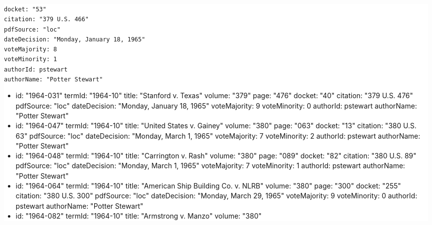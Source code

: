     docket: "53"
    citation: "379 U.S. 466"
    pdfSource: "loc"
    dateDecision: "Monday, January 18, 1965"
    voteMajority: 8
    voteMinority: 1
    authorId: pstewart
    authorName: "Potter Stewart"
  - id: "1964-031"
    termId: "1964-10"
    title: "Stanford v. Texas"
    volume: "379"
    page: "476"
    docket: "40"
    citation: "379 U.S. 476"
    pdfSource: "loc"
    dateDecision: "Monday, January 18, 1965"
    voteMajority: 9
    voteMinority: 0
    authorId: pstewart
    authorName: "Potter Stewart"
  - id: "1964-047"
    termId: "1964-10"
    title: "United States v. Gainey"
    volume: "380"
    page: "063"
    docket: "13"
    citation: "380 U.S. 63"
    pdfSource: "loc"
    dateDecision: "Monday, March 1, 1965"
    voteMajority: 7
    voteMinority: 2
    authorId: pstewart
    authorName: "Potter Stewart"
  - id: "1964-048"
    termId: "1964-10"
    title: "Carrington v. Rash"
    volume: "380"
    page: "089"
    docket: "82"
    citation: "380 U.S. 89"
    pdfSource: "loc"
    dateDecision: "Monday, March 1, 1965"
    voteMajority: 7
    voteMinority: 1
    authorId: pstewart
    authorName: "Potter Stewart"
  - id: "1964-064"
    termId: "1964-10"
    title: "American Ship Building Co. v. NLRB"
    volume: "380"
    page: "300"
    docket: "255"
    citation: "380 U.S. 300"
    pdfSource: "loc"
    dateDecision: "Monday, March 29, 1965"
    voteMajority: 9
    voteMinority: 0
    authorId: pstewart
    authorName: "Potter Stewart"
  - id: "1964-082"
    termId: "1964-10"
    title: "Armstrong v. Manzo"
    volume: "380"